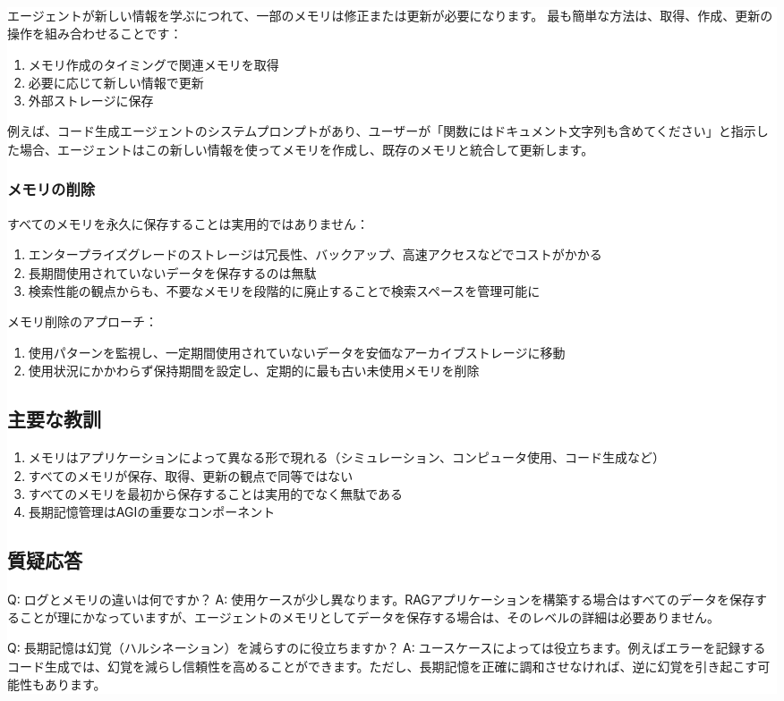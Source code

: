 エージェントが新しい情報を学ぶにつれて、一部のメモリは修正または更新が必要になります。
最も簡単な方法は、取得、作成、更新の操作を組み合わせることです：

1. メモリ作成のタイミングで関連メモリを取得
2. 必要に応じて新しい情報で更新
3. 外部ストレージに保存

例えば、コード生成エージェントのシステムプロンプトがあり、ユーザーが「関数にはドキュメント文字列も含めてください」と指示した場合、エージェントはこの新しい情報を使ってメモリを作成し、既存のメモリと統合して更新します。

### メモリの削除

すべてのメモリを永久に保存することは実用的ではありません：

1. エンタープライズグレードのストレージは冗長性、バックアップ、高速アクセスなどでコストがかかる
2. 長期間使用されていないデータを保存するのは無駄
3. 検索性能の観点からも、不要なメモリを段階的に廃止することで検索スペースを管理可能に

メモリ削除のアプローチ：

1. 使用パターンを監視し、一定期間使用されていないデータを安価なアーカイブストレージに移動
2. 使用状況にかかわらず保持期間を設定し、定期的に最も古い未使用メモリを削除

## 主要な教訓

1. メモリはアプリケーションによって異なる形で現れる（シミュレーション、コンピュータ使用、コード生成など）
2. すべてのメモリが保存、取得、更新の観点で同等ではない
3. すべてのメモリを最初から保存することは実用的でなく無駄である
4. 長期記憶管理はAGIの重要なコンポーネント

## 質疑応答

Q: ログとメモリの違いは何ですか？
A: 使用ケースが少し異なります。RAGアプリケーションを構築する場合はすべてのデータを保存することが理にかなっていますが、エージェントのメモリとしてデータを保存する場合は、そのレベルの詳細は必要ありません。

Q: 長期記憶は幻覚（ハルシネーション）を減らすのに役立ちますか？
A: ユースケースによっては役立ちます。例えばエラーを記録するコード生成では、幻覚を減らし信頼性を高めることができます。ただし、長期記憶を正確に調和させなければ、逆に幻覚を引き起こす可能性もあります。
